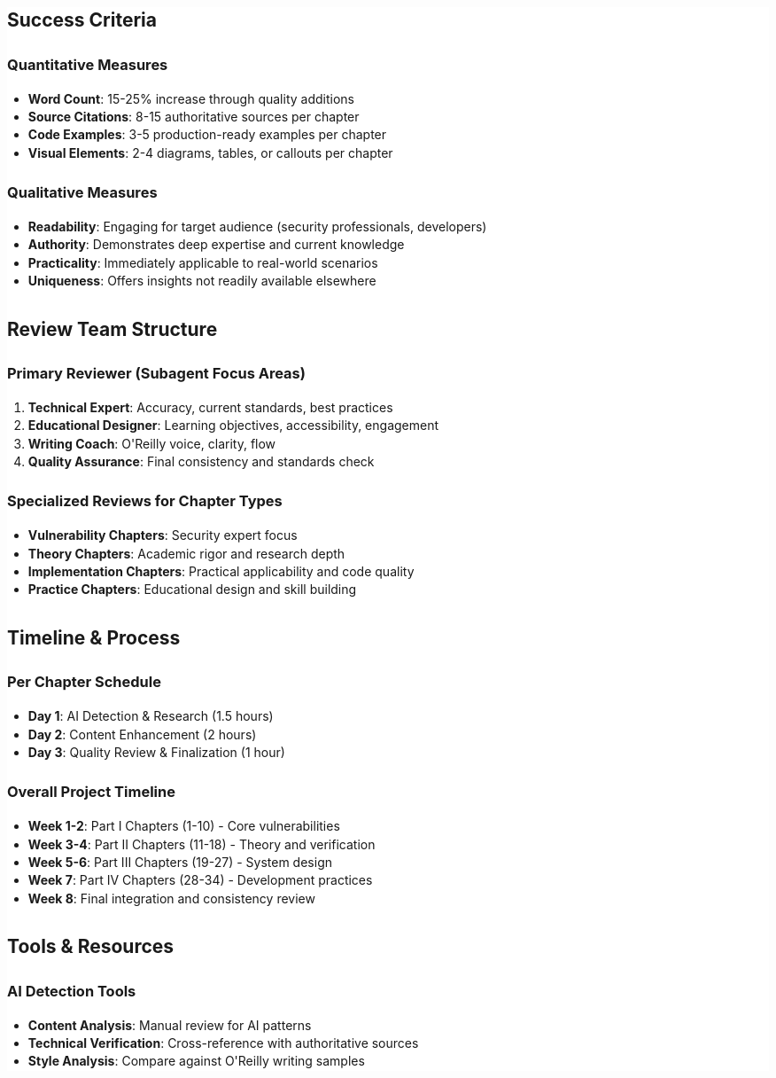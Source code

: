 ## Success Criteria

### Quantitative Measures
- **Word Count**: 15-25% increase through quality additions
- **Source Citations**: 8-15 authoritative sources per chapter
- **Code Examples**: 3-5 production-ready examples per chapter
- **Visual Elements**: 2-4 diagrams, tables, or callouts per chapter

### Qualitative Measures
- **Readability**: Engaging for target audience (security professionals, developers)
- **Authority**: Demonstrates deep expertise and current knowledge
- **Practicality**: Immediately applicable to real-world scenarios
- **Uniqueness**: Offers insights not readily available elsewhere

## Review Team Structure

### Primary Reviewer (Subagent Focus Areas)
1. **Technical Expert**: Accuracy, current standards, best practices
2. **Educational Designer**: Learning objectives, accessibility, engagement
3. **Writing Coach**: O'Reilly voice, clarity, flow
4. **Quality Assurance**: Final consistency and standards check

### Specialized Reviews for Chapter Types
- **Vulnerability Chapters**: Security expert focus
- **Theory Chapters**: Academic rigor and research depth
- **Implementation Chapters**: Practical applicability and code quality
- **Practice Chapters**: Educational design and skill building

## Timeline & Process

### Per Chapter Schedule
- **Day 1**: AI Detection & Research (1.5 hours)
- **Day 2**: Content Enhancement (2 hours)
- **Day 3**: Quality Review & Finalization (1 hour)

### Overall Project Timeline
- **Week 1-2**: Part I Chapters (1-10) - Core vulnerabilities
- **Week 3-4**: Part II Chapters (11-18) - Theory and verification
- **Week 5-6**: Part III Chapters (19-27) - System design
- **Week 7**: Part IV Chapters (28-34) - Development practices
- **Week 8**: Final integration and consistency review

## Tools & Resources

### AI Detection Tools
- **Content Analysis**: Manual review for AI patterns
- **Technical Verification**: Cross-reference with authoritative sources
- **Style Analysis**: Compare against O'Reilly writing samples
